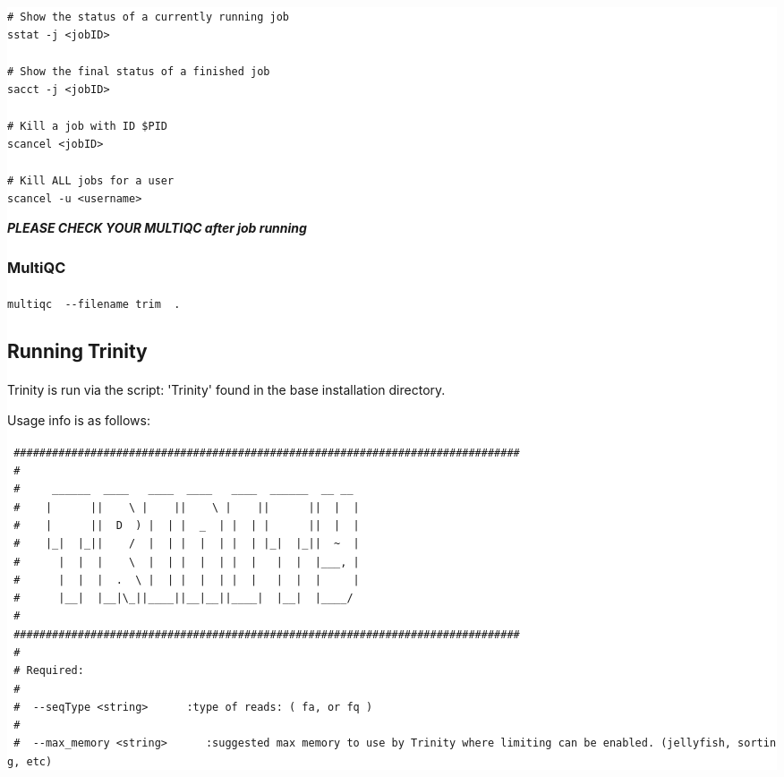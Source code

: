 ```
# Show the status of a currently running job
sstat -j <jobID>

# Show the final status of a finished job
sacct -j <jobID>

# Kill a job with ID $PID
scancel <jobID>

# Kill ALL jobs for a user
scancel -u <username>
```


***PLEASE CHECK YOUR MULTIQC after job running***

### MultiQC
```
multiqc  --filename trim  .
```

## Running Trinity

Trinity is run via the script: 'Trinity' found in the base installation directory.

Usage info is as follows:

     ###############################################################################
     #
     #     ______  ____   ____  ____   ____  ______  __ __
     #    |      ||    \ |    ||    \ |    ||      ||  |  |
     #    |      ||  D  ) |  | |  _  | |  | |      ||  |  |
     #    |_|  |_||    /  |  | |  |  | |  | |_|  |_||  ~  |
     #      |  |  |    \  |  | |  |  | |  |   |  |  |___, |
     #      |  |  |  .  \ |  | |  |  | |  |   |  |  |     |
     #      |__|  |__|\_||____||__|__||____|  |__|  |____/
     #
     ###############################################################################
     #
     # Required:
     #
     #  --seqType <string>      :type of reads: ( fa, or fq )
     #
     #  --max_memory <string>      :suggested max memory to use by Trinity where limiting can be enabled. (jellyfish, sorting, etc)